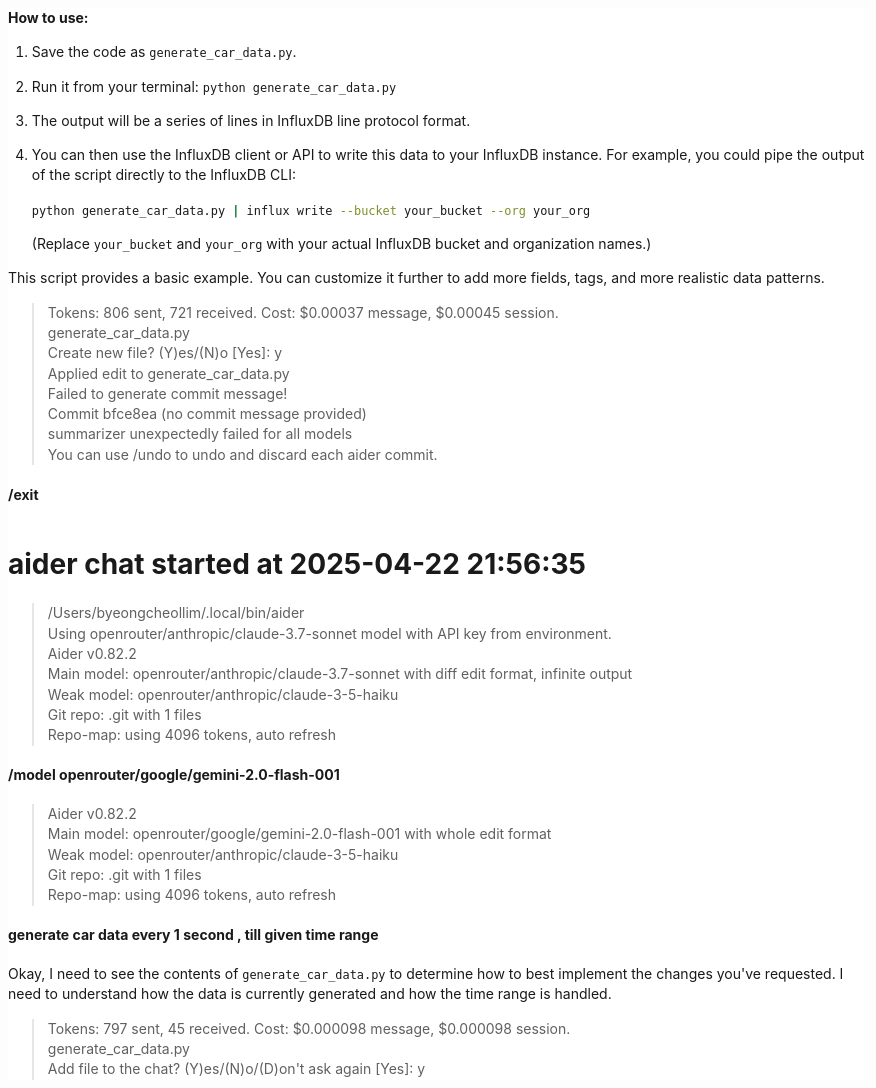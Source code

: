 **How to use:**

1.  Save the code as `generate_car_data.py`.
2.  Run it from your terminal: `python generate_car_data.py`
3.  The output will be a series of lines in InfluxDB line protocol format.
4.  You can then use the InfluxDB client or API to write this data to your InfluxDB instance.  For example, you could pipe the output of the script directly to the InfluxDB CLI:

    ```bash
    python generate_car_data.py | influx write --bucket your_bucket --org your_org
    ```

    (Replace `your_bucket` and `your_org` with your actual InfluxDB bucket and organization names.)

This script provides a basic example. You can customize it further to add more fields, tags, and more realistic data patterns.

> Tokens: 806 sent, 721 received. Cost: $0.00037 message, $0.00045 session.  
> generate_car_data.py  
> Create new file? (Y)es/(N)o [Yes]: y  
> Applied edit to generate_car_data.py  
> Failed to generate commit message!  
> Commit bfce8ea (no commit message provided)  
> summarizer unexpectedly failed for all models  
> You can use /undo to undo and discard each aider commit.  

#### /exit  

# aider chat started at 2025-04-22 21:56:35

> /Users/byeongcheollim/.local/bin/aider  
> Using openrouter/anthropic/claude-3.7-sonnet model with API key from environment.  
> Aider v0.82.2  
> Main model: openrouter/anthropic/claude-3.7-sonnet with diff edit format, infinite output  
> Weak model: openrouter/anthropic/claude-3-5-haiku  
> Git repo: .git with 1 files  
> Repo-map: using 4096 tokens, auto refresh  

#### /model openrouter/google/gemini-2.0-flash-001  
> Aider v0.82.2  
> Main model: openrouter/google/gemini-2.0-flash-001 with whole edit format  
> Weak model: openrouter/anthropic/claude-3-5-haiku  
> Git repo: .git with 1 files  
> Repo-map: using 4096 tokens, auto refresh  

#### generate car data every 1 second , till given time range  

Okay, I need to see the contents of `generate_car_data.py` to determine how to best implement the changes you've requested. I need to understand how the data is currently generated and how the time range is handled.

> Tokens: 797 sent, 45 received. Cost: $0.000098 message, $0.000098 session.  
> generate_car_data.py  
> Add file to the chat? (Y)es/(N)o/(D)on't ask again [Yes]: y  
